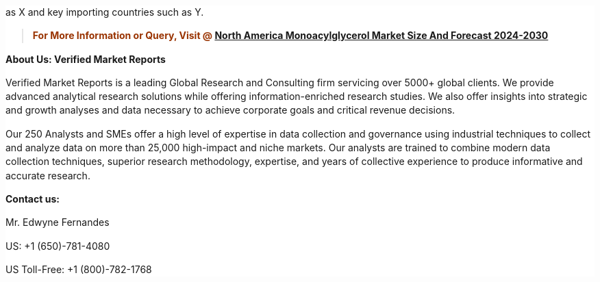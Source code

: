 as X and key importing countries such as Y.</p></body></html></p><blockquote><p><span style="color: #993300;"><strong>For More Information or Query, Visit @ <a href="https://www.verifiedmarketreports.com/product/monoacylglycerol-market/">North America Monoacylglycerol Market Size And Forecast 2024-2030</a></strong></span></p></blockquote><p><strong>About Us: Verified Market Reports</strong></p><p>Verified Market Reports is a leading Global Research and Consulting firm servicing over 5000+ global clients. We provide advanced analytical research solutions while offering information-enriched research studies. We also offer insights into strategic and growth analyses and data necessary to achieve corporate goals and critical revenue decisions.</p><p>Our 250 Analysts and SMEs offer a high level of expertise in data collection and governance using industrial techniques to collect and analyze data on more than 25,000 high-impact and niche markets. Our analysts are trained to combine modern data collection techniques, superior research methodology, expertise, and years of collective experience to produce informative and accurate research.</p><p><strong>Contact us:</strong></p><p>Mr. Edwyne Fernandes</p><p>US: +1 (650)-781-4080</p><p>US Toll-Free: +1 (800)-782-1768</p>
